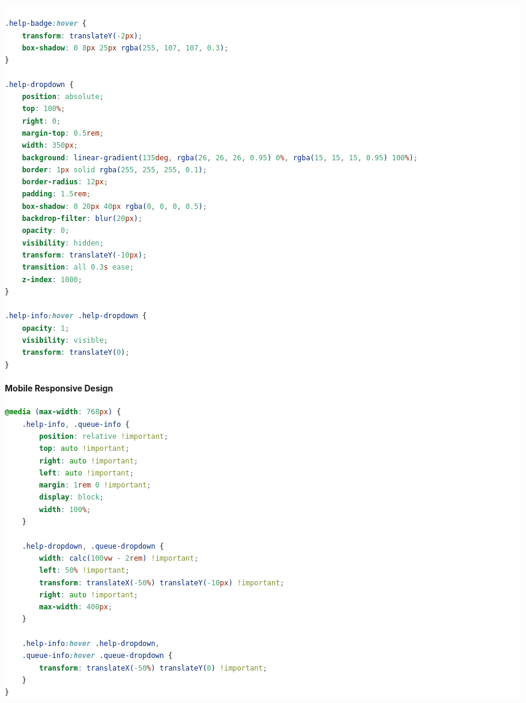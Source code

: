 ```css

.help-badge:hover {
    transform: translateY(-2px);
    box-shadow: 0 8px 25px rgba(255, 107, 107, 0.3);
}

.help-dropdown {
    position: absolute;
    top: 100%;
    right: 0;
    margin-top: 0.5rem;
    width: 350px;
    background: linear-gradient(135deg, rgba(26, 26, 26, 0.95) 0%, rgba(15, 15, 15, 0.95) 100%);
    border: 1px solid rgba(255, 255, 255, 0.1);
    border-radius: 12px;
    padding: 1.5rem;
    box-shadow: 0 20px 40px rgba(0, 0, 0, 0.5);
    backdrop-filter: blur(20px);
    opacity: 0;
    visibility: hidden;
    transform: translateY(-10px);
    transition: all 0.3s ease;
    z-index: 1000;
}

.help-info:hover .help-dropdown {
    opacity: 1;
    visibility: visible;
    transform: translateY(0);
}
```

#### Mobile Responsive Design
```css
@media (max-width: 768px) {
    .help-info, .queue-info {
        position: relative !important;
        top: auto !important;
        right: auto !important;
        left: auto !important;
        margin: 1rem 0 !important;
        display: block;
        width: 100%;
    }
    
    .help-dropdown, .queue-dropdown {
        width: calc(100vw - 2rem) !important;
        left: 50% !important;
        transform: translateX(-50%) translateY(-10px) !important;
        right: auto !important;
        max-width: 400px;
    }
    
    .help-info:hover .help-dropdown,
    .queue-info:hover .queue-dropdown {
        transform: translateX(-50%) translateY(0) !important;
    }
}
```
